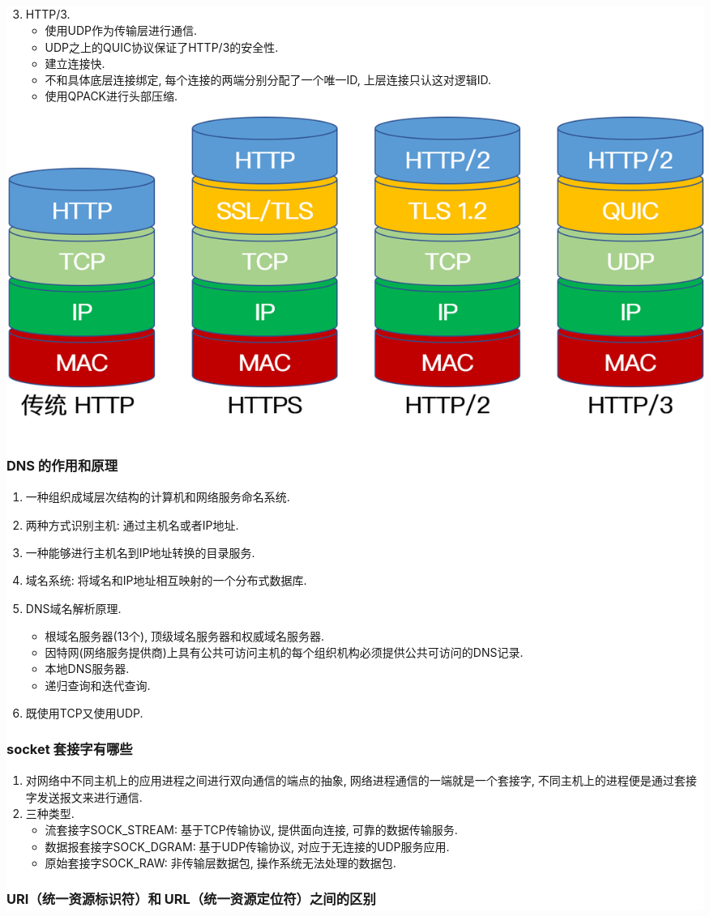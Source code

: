 3. HTTP/3.
   - 使用UDP作为传输层进行通信.
   - UDP之上的QUIC协议保证了HTTP/3的安全性.
   - 建立连接快.
   - 不和具体底层连接绑定, 每个连接的两端分别分配了一个唯一ID, 上层连接只认这对逻辑ID.
   - 使用QPACK进行头部压缩.
   
![HTTP1.X, HTTP2, HTTP3](/NetWork/HTTP1.X-HTTP2-HTTP3.png)

### DNS 的作用和原理

1. 一种组织成域层次结构的计算机和网络服务命名系统.
2. 两种方式识别主机: 通过主机名或者IP地址.
3. 一种能够进行主机名到IP地址转换的目录服务.
4. 域名系统: 将域名和IP地址相互映射的一个分布式数据库.
5. DNS域名解析原理.
   - 根域名服务器(13个), 顶级域名服务器和权威域名服务器.
   - 因特网(网络服务提供商)上具有公共可访问主机的每个组织机构必须提供公共可访问的DNS记录.
   - 本地DNS服务器.
   - 递归查询和迭代查询.
   
6. 既使用TCP又使用UDP.

### socket 套接字有哪些

1. 对网络中不同主机上的应用进程之间进行双向通信的端点的抽象, 网络进程通信的一端就是一个套接字, 不同主机上的进程便是通过套接字发送报文来进行通信.
2. 三种类型.
   - 流套接字SOCK_STREAM: 基于TCP传输协议, 提供面向连接, 可靠的数据传输服务.
   - 数据报套接字SOCK_DGRAM: 基于UDP传输协议, 对应于无连接的UDP服务应用.
   - 原始套接字SOCK_RAW: 非传输层数据包, 操作系统无法处理的数据包.
   
### URI（统一资源标识符）和 URL（统一资源定位符）之间的区别
